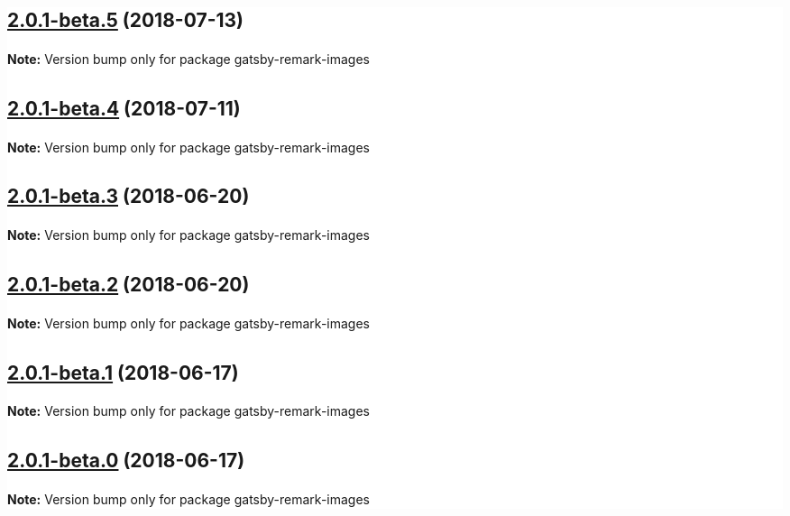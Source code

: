 <a name="2.0.1-beta.5"></a>

## [2.0.1-beta.5](https://github.com/gatsbyjs/gatsby/compare/gatsby-remark-images@2.0.1-beta.4...gatsby-remark-images@2.0.1-beta.5) (2018-07-13)

**Note:** Version bump only for package gatsby-remark-images

<a name="2.0.1-beta.4"></a>

## [2.0.1-beta.4](https://github.com/gatsbyjs/gatsby/compare/gatsby-remark-images@2.0.1-beta.3...gatsby-remark-images@2.0.1-beta.4) (2018-07-11)

**Note:** Version bump only for package gatsby-remark-images

<a name="2.0.1-beta.3"></a>

## [2.0.1-beta.3](https://github.com/gatsbyjs/gatsby/compare/gatsby-remark-images@2.0.1-beta.2...gatsby-remark-images@2.0.1-beta.3) (2018-06-20)

**Note:** Version bump only for package gatsby-remark-images

<a name="2.0.1-beta.2"></a>

## [2.0.1-beta.2](https://github.com/gatsbyjs/gatsby/compare/gatsby-remark-images@2.0.1-beta.1...gatsby-remark-images@2.0.1-beta.2) (2018-06-20)

**Note:** Version bump only for package gatsby-remark-images

<a name="2.0.1-beta.1"></a>

## [2.0.1-beta.1](https://github.com/gatsbyjs/gatsby/compare/gatsby-remark-images@2.0.1-beta.0...gatsby-remark-images@2.0.1-beta.1) (2018-06-17)

**Note:** Version bump only for package gatsby-remark-images

<a name="2.0.1-beta.0"></a>

## [2.0.1-beta.0](https://github.com/gatsbyjs/gatsby/compare/gatsby-remark-images@1.5.67...gatsby-remark-images@2.0.1-beta.0) (2018-06-17)

**Note:** Version bump only for package gatsby-remark-images

